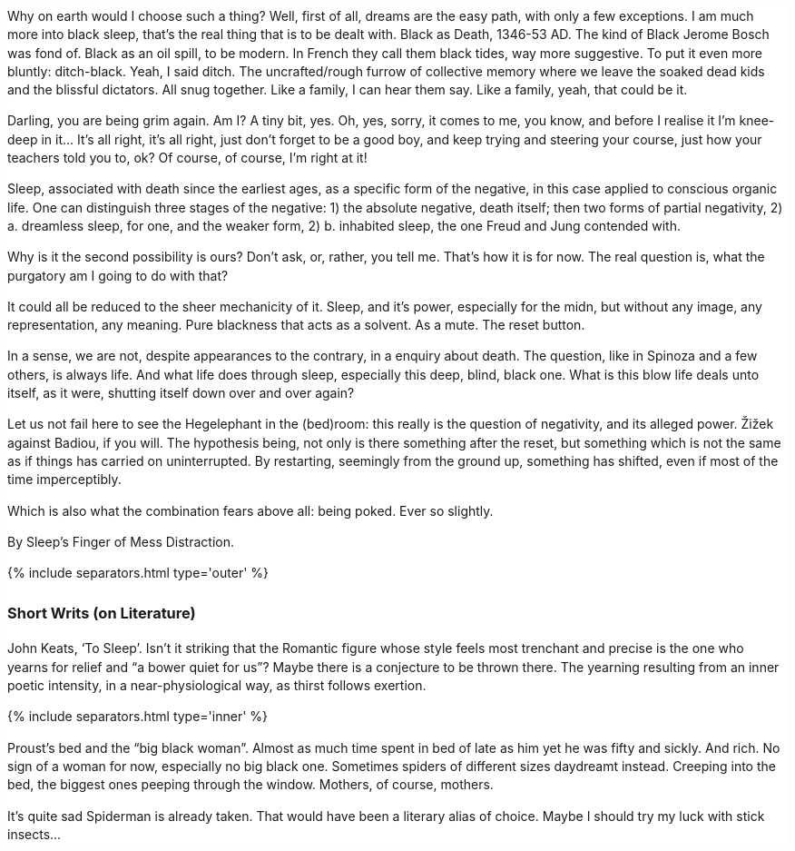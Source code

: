 Why on earth would I choose such a thing? Well, first of all, dreams are the easy path, with only a few exceptions. I am much more into black sleep, that’s the real thing that is to be dealt with. Black as Death, 1346-53 AD. The kind of Black Jerome Bosch was fond of. Black as an oil spill, to be modern. In French they call them black tides, way more suggestive. To put it even more bluntly: ditch-black. Yeah, I said ditch. The uncrafted/rough furrow of collective memory where we leave the soaked dead kids and the blissful dictators. All snug together. Like a family, I can hear them say. Like a family, yeah, that could be it.

Darling, you are being grim again. Am I? A tiny bit, yes. Oh, yes, sorry, it comes to me, you know, and before I realise it I’m knee-deep in it… It’s all right, it’s all right, just don’t forget to be a good boy, and keep trying and steering your course, just how your teachers told you to, ok? Of course, of course, I’m right at it!

Sleep, associated with death since the earliest ages, as a specific form of the negative, in this case applied to conscious organic life. One can distinguish three stages of the negative: 1) the absolute negative, death itself; then two forms of partial negativity, 2) a. dreamless sleep, for one, and the weaker form, 2) b. inhabited sleep, the one Freud and Jung contended with.

Why is it the second possibility is ours? Don’t ask, or, rather, you tell me. That’s how it is for now. The real question is, what the purgatory am I going to do with that?

It could all be reduced to the sheer mechanicity of it. Sleep, and it’s power, especially for the midn, but without any image, any representation, any meaning. Pure blackness that acts as a solvent. As a mute. The reset button.

In a sense, we are not, despite appearances to the contrary, in a enquiry about death. The question, like in Spinoza and a few others, is always life. And what life does through sleep, especially this deep, blind, black one. What is this blow life deals unto itself, as it were, shutting itself down over and over again?

Let us not fail here to see the Hegelephant in the (bed)room: this really is the question of negativity, and its alleged power. Žižek against Badiou, if you will. The hypothesis being, not only is there something after the reset, but something which is not the same as if things has carried on uninterrupted. By restarting, seemingly from the ground up, something has shifted, even if most of the time imperceptibly.

Which is also what the combination fears above all: being poked. Ever so slightly.

By Sleep’s Finger of Mess Distraction.

{% include separators.html type='outer' %}

### Short Writs (on Literature)

John Keats, ‘To Sleep’. Isn’t it striking that the Romantic figure whose style feels most trenchant and precise is the one who yearns for relief and “a bower quiet for us”? Maybe there is a conjecture to be thrown there. The yearning resulting from an inner poetic intensity, in a near-physiological way, as thirst follows exertion.

{% include separators.html type='inner' %}

Proust’s bed and the “big black woman”. Almost as much time spent in bed of late as him yet he was fifty and sickly. And rich. No sign of a woman for now, especially no big black one. Sometimes spiders of different sizes daydreamt instead. Creeping into the bed, the biggest ones peeping through the window. Mothers, of course, mothers.

It’s quite sad Spiderman is already taken. That would have been a literary alias of choice. Maybe I should try my luck with stick insects...
